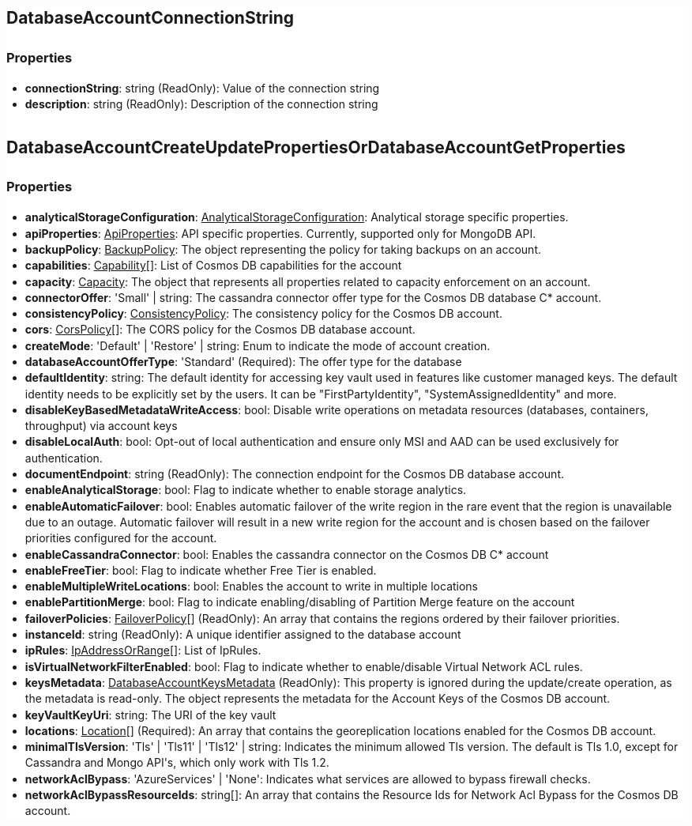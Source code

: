## DatabaseAccountConnectionString
### Properties
* **connectionString**: string (ReadOnly): Value of the connection string
* **description**: string (ReadOnly): Description of the connection string

## DatabaseAccountCreateUpdatePropertiesOrDatabaseAccountGetProperties
### Properties
* **analyticalStorageConfiguration**: [AnalyticalStorageConfiguration](#analyticalstorageconfiguration): Analytical storage specific properties.
* **apiProperties**: [ApiProperties](#apiproperties): API specific properties. Currently, supported only for MongoDB API.
* **backupPolicy**: [BackupPolicy](#backuppolicy): The object representing the policy for taking backups on an account.
* **capabilities**: [Capability](#capability)[]: List of Cosmos DB capabilities for the account
* **capacity**: [Capacity](#capacity): The object that represents all properties related to capacity enforcement on an account.
* **connectorOffer**: 'Small' | string: The cassandra connector offer type for the Cosmos DB database C* account.
* **consistencyPolicy**: [ConsistencyPolicy](#consistencypolicy): The consistency policy for the Cosmos DB account.
* **cors**: [CorsPolicy](#corspolicy)[]: The CORS policy for the Cosmos DB database account.
* **createMode**: 'Default' | 'Restore' | string: Enum to indicate the mode of account creation.
* **databaseAccountOfferType**: 'Standard' (Required): The offer type for the database
* **defaultIdentity**: string: The default identity for accessing key vault used in features like customer managed keys. The default identity needs to be explicitly set by the users. It can be "FirstPartyIdentity", "SystemAssignedIdentity" and more.
* **disableKeyBasedMetadataWriteAccess**: bool: Disable write operations on metadata resources (databases, containers, throughput) via account keys
* **disableLocalAuth**: bool: Opt-out of local authentication and ensure only MSI and AAD can be used exclusively for authentication.
* **documentEndpoint**: string (ReadOnly): The connection endpoint for the Cosmos DB database account.
* **enableAnalyticalStorage**: bool: Flag to indicate whether to enable storage analytics.
* **enableAutomaticFailover**: bool: Enables automatic failover of the write region in the rare event that the region is unavailable due to an outage. Automatic failover will result in a new write region for the account and is chosen based on the failover priorities configured for the account.
* **enableCassandraConnector**: bool: Enables the cassandra connector on the Cosmos DB C* account
* **enableFreeTier**: bool: Flag to indicate whether Free Tier is enabled.
* **enableMultipleWriteLocations**: bool: Enables the account to write in multiple locations
* **enablePartitionMerge**: bool: Flag to indicate enabling/disabling of Partition Merge feature on the account
* **failoverPolicies**: [FailoverPolicy](#failoverpolicy)[] (ReadOnly): An array that contains the regions ordered by their failover priorities.
* **instanceId**: string (ReadOnly): A unique identifier assigned to the database account
* **ipRules**: [IpAddressOrRange](#ipaddressorrange)[]: List of IpRules.
* **isVirtualNetworkFilterEnabled**: bool: Flag to indicate whether to enable/disable Virtual Network ACL rules.
* **keysMetadata**: [DatabaseAccountKeysMetadata](#databaseaccountkeysmetadata) (ReadOnly): This property is ignored during the update/create operation, as the metadata is read-only. The object represents the metadata for the Account Keys of the Cosmos DB account.
* **keyVaultKeyUri**: string: The URI of the key vault
* **locations**: [Location](#location)[] (Required): An array that contains the georeplication locations enabled for the Cosmos DB account.
* **minimalTlsVersion**: 'Tls' | 'Tls11' | 'Tls12' | string: Indicates the minimum allowed Tls version. The default is Tls 1.0, except for Cassandra and Mongo API's, which only work with Tls 1.2.
* **networkAclBypass**: 'AzureServices' | 'None': Indicates what services are allowed to bypass firewall checks.
* **networkAclBypassResourceIds**: string[]: An array that contains the Resource Ids for Network Acl Bypass for the Cosmos DB account.